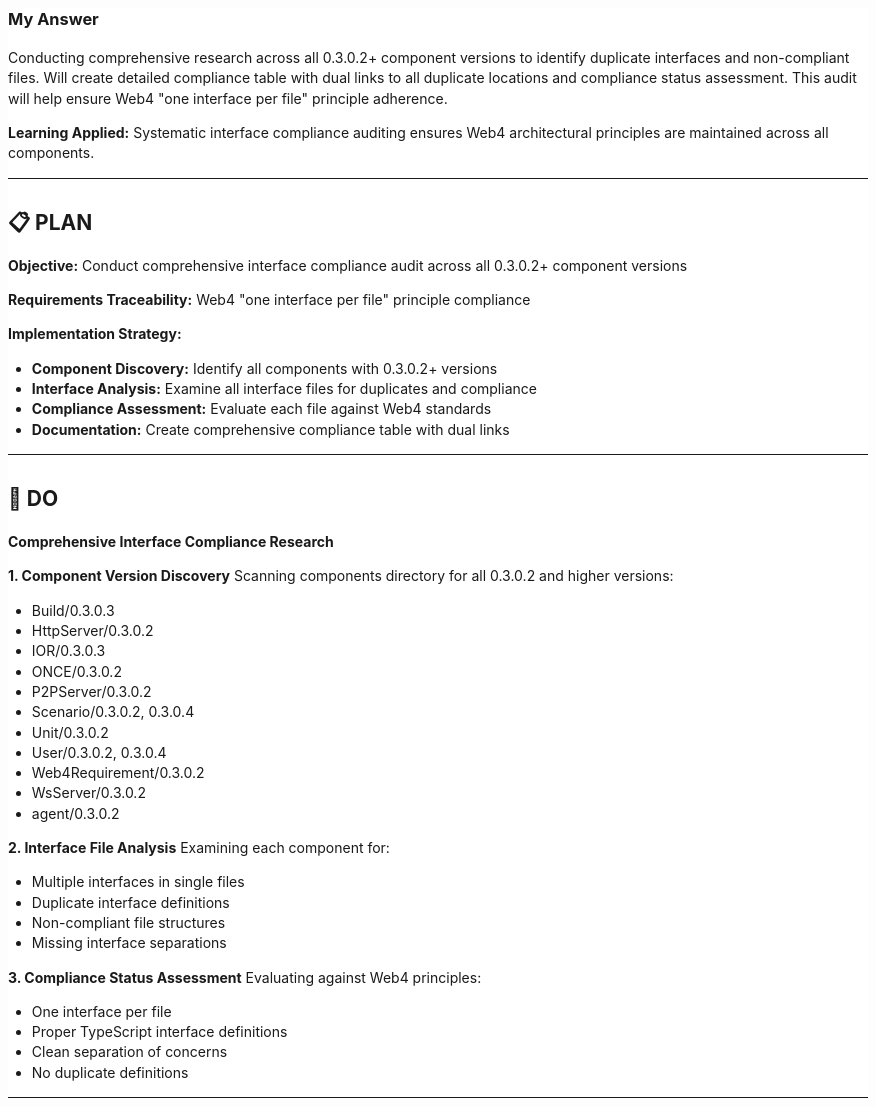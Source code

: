 ### **My Answer**
Conducting comprehensive research across all 0.3.0.2+ component versions to identify duplicate interfaces and non-compliant files. Will create detailed compliance table with dual links to all duplicate locations and compliance status assessment. This audit will help ensure Web4 "one interface per file" principle adherence.

**Learning Applied:** Systematic interface compliance auditing ensures Web4 architectural principles are maintained across all components.

---

## **📋 PLAN**

**Objective:** Conduct comprehensive interface compliance audit across all 0.3.0.2+ component versions

**Requirements Traceability:** Web4 "one interface per file" principle compliance

**Implementation Strategy:**
- **Component Discovery:** Identify all components with 0.3.0.2+ versions
- **Interface Analysis:** Examine all interface files for duplicates and compliance
- **Compliance Assessment:** Evaluate each file against Web4 standards
- **Documentation:** Create comprehensive compliance table with dual links

---

## **🔧 DO**

**Comprehensive Interface Compliance Research**

**1. Component Version Discovery**
Scanning components directory for all 0.3.0.2 and higher versions:
- Build/0.3.0.3
- HttpServer/0.3.0.2  
- IOR/0.3.0.3
- ONCE/0.3.0.2
- P2PServer/0.3.0.2
- Scenario/0.3.0.2, 0.3.0.4
- Unit/0.3.0.2
- User/0.3.0.2, 0.3.0.4
- Web4Requirement/0.3.0.2
- WsServer/0.3.0.2
- agent/0.3.0.2

**2. Interface File Analysis**
Examining each component for:
- Multiple interfaces in single files
- Duplicate interface definitions
- Non-compliant file structures
- Missing interface separations

**3. Compliance Status Assessment**
Evaluating against Web4 principles:
- One interface per file
- Proper TypeScript interface definitions
- Clean separation of concerns
- No duplicate definitions

---